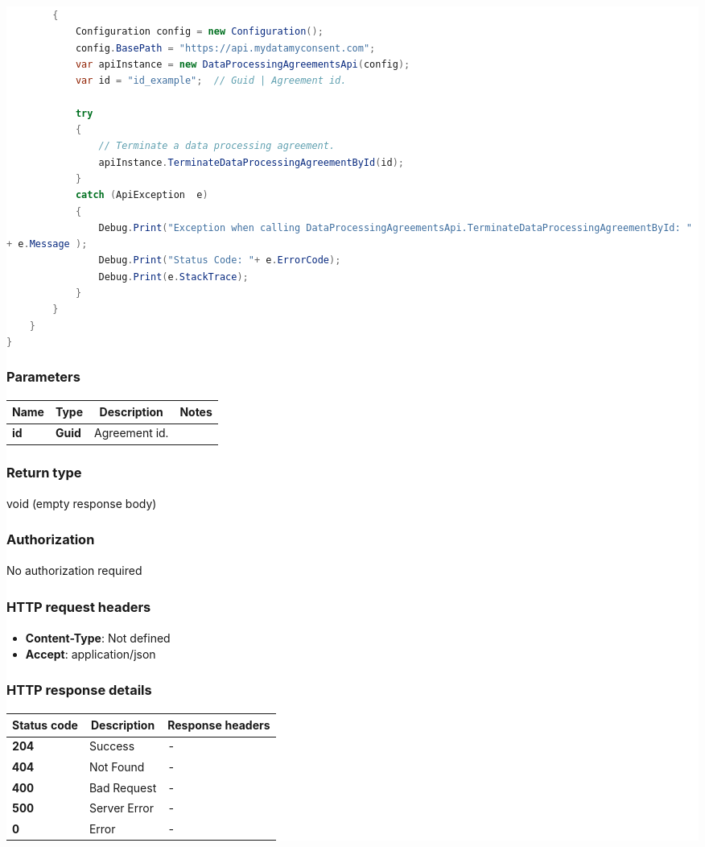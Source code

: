```csharp
        {
            Configuration config = new Configuration();
            config.BasePath = "https://api.mydatamyconsent.com";
            var apiInstance = new DataProcessingAgreementsApi(config);
            var id = "id_example";  // Guid | Agreement id.

            try
            {
                // Terminate a data processing agreement.
                apiInstance.TerminateDataProcessingAgreementById(id);
            }
            catch (ApiException  e)
            {
                Debug.Print("Exception when calling DataProcessingAgreementsApi.TerminateDataProcessingAgreementById: " + e.Message );
                Debug.Print("Status Code: "+ e.ErrorCode);
                Debug.Print(e.StackTrace);
            }
        }
    }
}
```

### Parameters

Name | Type | Description  | Notes
------------- | ------------- | ------------- | -------------
 **id** | **Guid**| Agreement id. | 

### Return type

void (empty response body)

### Authorization

No authorization required

### HTTP request headers

 - **Content-Type**: Not defined
 - **Accept**: application/json


### HTTP response details
| Status code | Description | Response headers |
|-------------|-------------|------------------|
| **204** | Success |  -  |
| **404** | Not Found |  -  |
| **400** | Bad Request |  -  |
| **500** | Server Error |  -  |
| **0** | Error |  -  |
